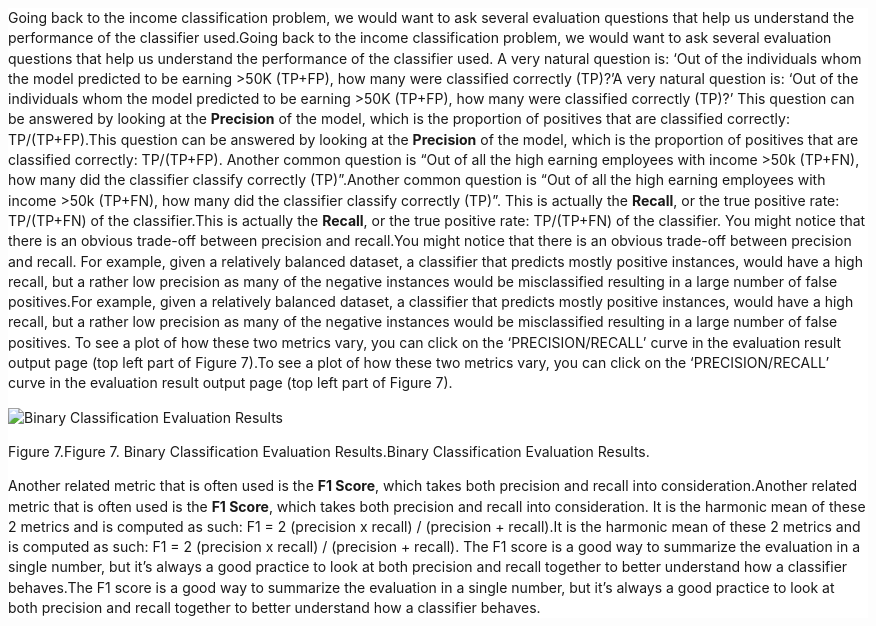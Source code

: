 <span data-ttu-id="68531-209">Going back to the income classification problem, we would want to ask several evaluation questions that help us understand the performance of the classifier used.</span><span class="sxs-lookup"><span data-stu-id="68531-209">Going back to the income classification problem, we would want to ask several evaluation questions that help us understand the performance of the classifier used.</span></span> <span data-ttu-id="68531-210">A very natural question is: ‘Out of the individuals whom the model predicted to be earning >50K (TP+FP), how many were classified correctly (TP)?’</span><span class="sxs-lookup"><span data-stu-id="68531-210">A very natural question is: ‘Out of the individuals whom the model predicted to be earning >50K (TP+FP), how many were classified correctly (TP)?’</span></span> <span data-ttu-id="68531-211">This question can be answered by looking at the **Precision** of the model, which is the proportion of positives that are classified correctly: TP/(TP+FP).</span><span class="sxs-lookup"><span data-stu-id="68531-211">This question can be answered by looking at the **Precision** of the model, which is the proportion of positives that are classified correctly: TP/(TP+FP).</span></span> <span data-ttu-id="68531-212">Another common question is “Out of all the high earning employees with income >50k (TP+FN), how many did the classifier classify correctly (TP)”.</span><span class="sxs-lookup"><span data-stu-id="68531-212">Another common question is “Out of all the high earning employees with income >50k (TP+FN), how many did the classifier classify correctly (TP)”.</span></span> <span data-ttu-id="68531-213">This is actually the **Recall**, or the true positive rate: TP/(TP+FN) of the classifier.</span><span class="sxs-lookup"><span data-stu-id="68531-213">This is actually the **Recall**, or the true positive rate: TP/(TP+FN) of the classifier.</span></span> <span data-ttu-id="68531-214">You might notice that there is an obvious trade-off between precision and recall.</span><span class="sxs-lookup"><span data-stu-id="68531-214">You might notice that there is an obvious trade-off between precision and recall.</span></span> <span data-ttu-id="68531-215">For example, given a relatively balanced dataset, a classifier that predicts mostly positive instances, would have a high recall, but a rather low precision as many of the negative instances would be misclassified resulting in a large number of false positives.</span><span class="sxs-lookup"><span data-stu-id="68531-215">For example, given a relatively balanced dataset, a classifier that predicts mostly positive instances, would have a high recall, but a rather low precision as many of the negative instances would be misclassified resulting in a large number of false positives.</span></span> <span data-ttu-id="68531-216">To see a plot of how these two metrics vary, you can click on the ‘PRECISION/RECALL’ curve in the evaluation result output page (top left part of Figure 7).</span><span class="sxs-lookup"><span data-stu-id="68531-216">To see a plot of how these two metrics vary, you can click on the ‘PRECISION/RECALL’ curve in the evaluation result output page (top left part of Figure 7).</span></span>

![Binary Classification Evaluation Results](https://docstestmedia1.blob.core.windows.net/azure-media/articles/machine-learning/media/machine-learning-evaluate-model-performance/7.png)

<span data-ttu-id="68531-218">Figure 7.</span><span class="sxs-lookup"><span data-stu-id="68531-218">Figure 7.</span></span> <span data-ttu-id="68531-219">Binary Classification Evaluation Results.</span><span class="sxs-lookup"><span data-stu-id="68531-219">Binary Classification Evaluation Results.</span></span>

<span data-ttu-id="68531-220">Another related metric that is often used is the **F1 Score**, which takes both precision and recall into consideration.</span><span class="sxs-lookup"><span data-stu-id="68531-220">Another related metric that is often used is the **F1 Score**, which takes both precision and recall into consideration.</span></span> <span data-ttu-id="68531-221">It is the harmonic mean of these 2 metrics and is computed as such: F1 = 2 (precision x recall) / (precision + recall).</span><span class="sxs-lookup"><span data-stu-id="68531-221">It is the harmonic mean of these 2 metrics and is computed as such: F1 = 2 (precision x recall) / (precision + recall).</span></span> <span data-ttu-id="68531-222">The F1 score is a good way to summarize the evaluation in a single number, but it’s always a good practice to look at both precision and recall together to better understand how a classifier behaves.</span><span class="sxs-lookup"><span data-stu-id="68531-222">The F1 score is a good way to summarize the evaluation in a single number, but it’s always a good practice to look at both precision and recall together to better understand how a classifier behaves.</span></span>
